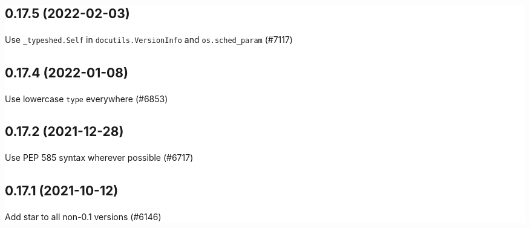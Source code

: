 ## 0.17.5 (2022-02-03)

Use `_typeshed.Self` in `docutils.VersionInfo` and `os.sched_param` (#7117)

## 0.17.4 (2022-01-08)

Use lowercase `type` everywhere (#6853)

## 0.17.2 (2021-12-28)

Use PEP 585 syntax wherever possible (#6717)

## 0.17.1 (2021-10-12)

Add star to all non-0.1 versions (#6146)

